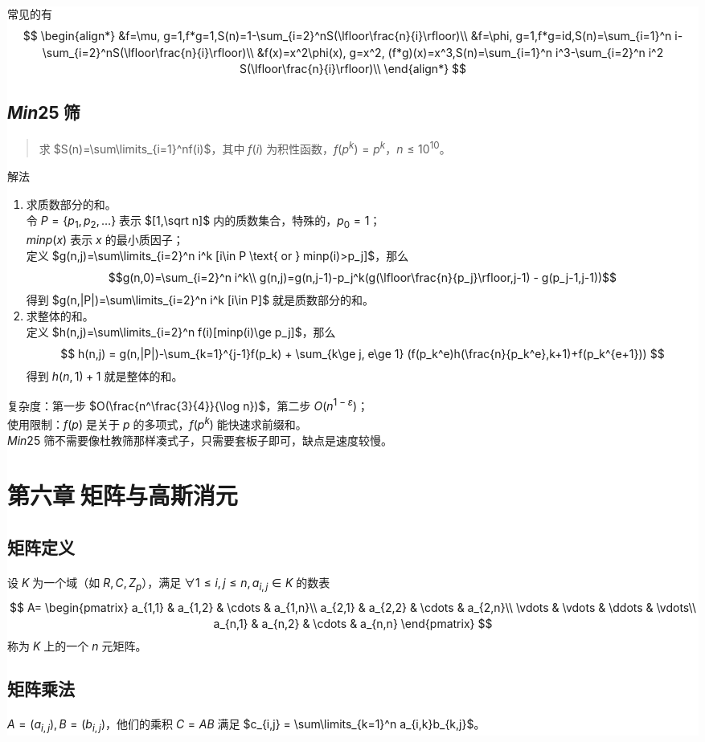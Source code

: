 常见的有
$$
\begin{align*}
  &f=\mu, g=1,f*g=1,S(n)=1-\sum_{i=2}^nS(\lfloor\frac{n}{i}\rfloor)\\
  &f=\phi, g=1,f*g=id,S(n)=\sum_{i=1}^n i-\sum_{i=2}^nS(\lfloor\frac{n}{i}\rfloor)\\
  &f(x)=x^2\phi(x), g=x^2, (f*g)(x)=x^3,S(n)=\sum_{i=1}^n i^3-\sum_{i=2}^n i^2 S(\lfloor\frac{n}{i}\rfloor)\\
\end{align*}
$$

## $Min25$ 筛
> 求 $S(n)=\sum\limits_{i=1}^nf(i)$，其中 $f(i)$ 为积性函数，$f(p^k)=p^k$，$n \le 10^{10}$。

解法
1. 求质数部分的和。  
   令 $P=\{p_1,p_2,\dots\}$ 表示 $[1,\sqrt n]$ 内的质数集合，特殊的，$p_0=1$；  
   $minp(x)$ 表示 $x$ 的最小质因子；  
   定义 $g(n,j)=\sum\limits_{i=2}^n i^k [i\in P \text{ or } minp(i)>p_j]$，那么
   $$g(n,0)=\sum_{i=2}^n i^k\\
   g(n,j)=g(n,j-1)-p_j^k(g(\lfloor\frac{n}{p_j}\rfloor,j-1) - g(p_j-1,j-1))$$
   得到 $g(n,|P|)=\sum\limits_{i=2}^n i^k [i\in P]$ 就是质数部分的和。
2. 求整体的和。  
   定义 $h(n,j)=\sum\limits_{i=2}^n f(i)[minp(i)\ge p_j]$，那么
   $$
    h(n,j) = g(n,|P|)-\sum_{k=1}^{j-1}f(p_k) + \sum_{k\ge j, e\ge 1} (f(p_k^e)h(\frac{n}{p_k^e},k+1)+f(p_k^{e+1}))
   $$
   得到 $h(n,1)+1$ 就是整体的和。

复杂度：第一步 $O(\frac{n^\frac{3}{4}}{\log n})$，第二步 $O(n^{1-\varepsilon})$；  
使用限制：$f(p)$ 是关于 $p$ 的多项式，$f(p^k)$ 能快速求前缀和。  
$Min25$ 筛不需要像杜教筛那样凑式子，只需要套板子即可，缺点是速度较慢。



# 第六章 矩阵与高斯消元

## 矩阵定义
设 $K$ 为一个域（如 $R,C,Z_p$），满足 $\forall 1 \le i,j \le n, a_{i,j} \in K$ 的数表
$$
A=
\begin{pmatrix}
  a_{1,1} & a_{1,2} & \cdots & a_{1,n}\\
  a_{2,1} & a_{2,2} & \cdots & a_{2,n}\\
  \vdots & \vdots & \ddots & \vdots\\
  a_{n,1} & a_{n,2} & \cdots & a_{n,n}
\end{pmatrix}
$$
称为 $K$ 上的一个 $n$ 元矩阵。

## 矩阵乘法
$A=(a_{i,j}),B=(b_{i,j})$，他们的乘积 $C=AB$ 满足 $c_{i,j} = \sum\limits_{k=1}^n a_{i,k}b_{k,j}$。
